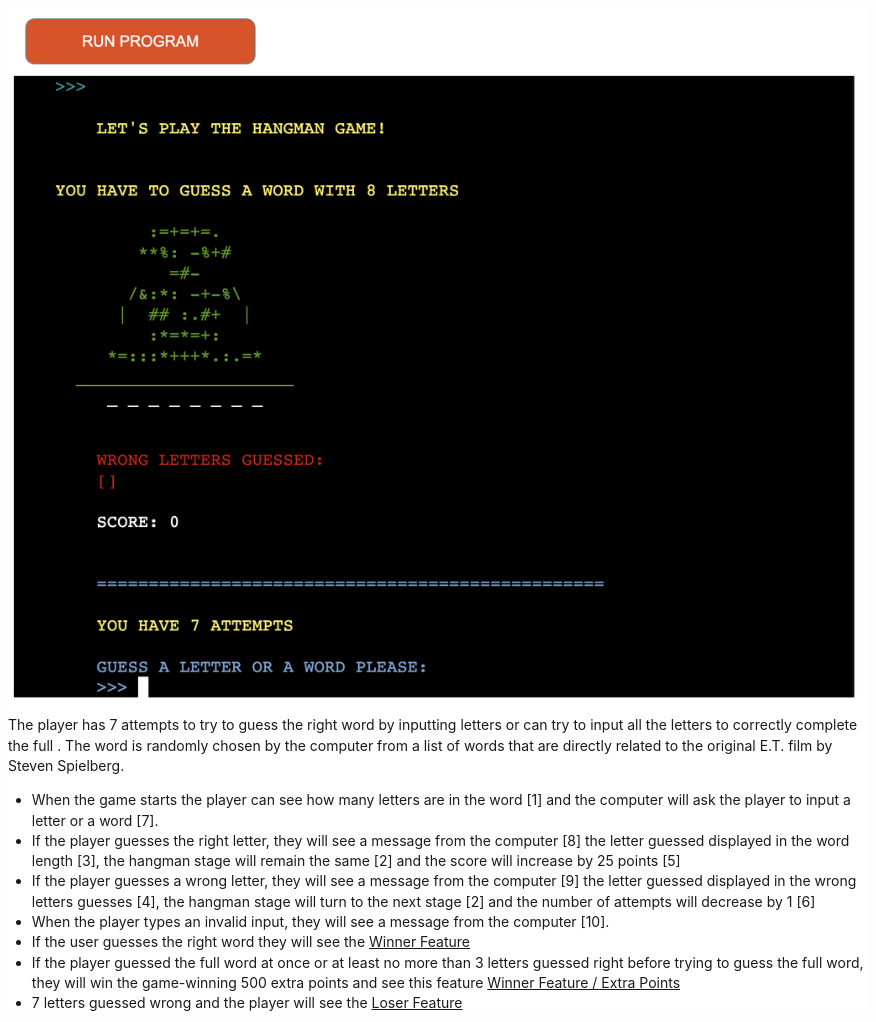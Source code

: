 ![How to Play](./assets/images/et_hangman_stage_1.png)<br>
The player has 7 attempts to try to guess the right word by inputting letters or can try to input all the letters to correctly complete the full . The word is randomly chosen by the computer from a list of words that are directly related to the original E.T. film by Steven Spielberg.
* When the game starts the player can see how many letters are in the word [1] and the computer will ask the player to input a letter or a word [7].
* If the player guesses the right letter, they will see a message from the computer [8] the letter guessed displayed in the word length [3], the hangman stage will remain the same [2] and the score will increase by 25 points [5]
* If the player guesses a wrong letter, they will see a message from the computer [9] the letter guessed displayed in the wrong letters guesses [4], the hangman stage will turn to the next stage [2] and the number of attempts will decrease by 1 [6]
* When the player types an invalid input, they will see a message from the computer [10].
* If the user guesses the right word they will see the [Winner Feature](./assets/images/et_hangman_stage_9.png)
* If the player guessed the full word at once or at least no more than 3 letters guessed right before trying to guess the full word, they will win the game-winning 500 extra points and see this feature [Winner Feature / Extra Points](./assets/images/et_hangman_stage_10.png)
* 7 letters guessed wrong and the player will see the [Loser Feature](./assets/images/et_hangman_stage_8.png)
